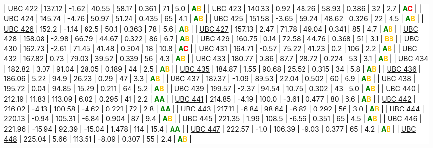 | [UBC 422](/_clusters/ubc422/) | 137.12 | -1.62 | 40.55 | 58.17 | 0.361 | 71 | 5.0 | <span style="color: green; font-weight: bold;">A</span><span style="color: #FFC300; font-weight: bold;">B</span> |
| [UBC 423](/_clusters/ubc423/) | 140.33 | 0.92 | 48.26 | 58.93 | 0.386 | 32 | 2.7 | <span style="color: green; font-weight: bold;">A</span><span style="color: red; font-weight: bold;">C</span> |
| [UBC 424](/_clusters/ubc424/) | 145.74 | -4.76 | 50.97 | 51.24 | 0.435 | 65 | 4.1 | <span style="color: green; font-weight: bold;">A</span><span style="color: #FFC300; font-weight: bold;">B</span> |
| [UBC 425](/_clusters/ubc425/) | 151.58 | -3.65 | 59.24 | 48.62 | 0.326 | 22 | 4.5 | <span style="color: green; font-weight: bold;">A</span><span style="color: #FFC300; font-weight: bold;">B</span> |
| [UBC 426](/_clusters/ubc426/) | 152.2 | -1.14 | 62.5 | 50.1 | 0.363 | 78 | 5.6 | <span style="color: green; font-weight: bold;">A</span><span style="color: #FFC300; font-weight: bold;">B</span> |
| [UBC 427](/_clusters/ubc427/) | 157.13 | 2.47 | 71.78 | 49.04 | 0.341 | 85 | 4.7 | <span style="color: green; font-weight: bold;">A</span><span style="color: #FFC300; font-weight: bold;">B</span> |
| [UBC 428](/_clusters/ubc428/) | 158.08 | -2.98 | 66.79 | 44.67 | 0.322 | 86 | 6.7 | <span style="color: green; font-weight: bold;">A</span><span style="color: #FFC300; font-weight: bold;">B</span> |
| [UBC 429](/_clusters/ubc429/) | 160.75 | 0.14 | 72.58 | 44.76 | 0.368 | 51 | 3.1 | <span style="color: #FFC300; font-weight: bold;">B</span><span style="color: #FFC300; font-weight: bold;">B</span> |
| [UBC 430](/_clusters/ubc430/) | 162.73 | -2.61 | 71.45 | 41.48 | 0.304 | 18 | 10.8 | <span style="color: green; font-weight: bold;">A</span><span style="color: red; font-weight: bold;">C</span> |
| [UBC 431](/_clusters/ubc431/) | 164.71 | -0.57 | 75.22 | 41.23 | 0.2 | 106 | 2.2 | <span style="color: green; font-weight: bold;">A</span><span style="color: #FFC300; font-weight: bold;">B</span> |
| [UBC 432](/_clusters/ubc432/) | 167.82 | 0.73 | 79.03 | 39.52 | 0.339 | 56 | 4.3 | <span style="color: green; font-weight: bold;">A</span><span style="color: #FFC300; font-weight: bold;">B</span> |
| [UBC 433](/_clusters/ubc433/) | 180.77 | 0.86 | 87.7 | 28.72 | 0.224 | 53 | 3.1 | <span style="color: green; font-weight: bold;">A</span><span style="color: #FFC300; font-weight: bold;">B</span> |
| [UBC 434](/_clusters/ubc434/) | 182.82 | 3.07 | 91.04 | 28.05 | 0.189 | 44 | 2.5 | <span style="color: green; font-weight: bold;">A</span><span style="color: #FFC300; font-weight: bold;">B</span> |
| [UBC 435](/_clusters/ubc435/) | 184.87 | 1.55 | 90.68 | 25.52 | 0.315 | 34 | 5.8 | <span style="color: green; font-weight: bold;">A</span><span style="color: #FFC300; font-weight: bold;">B</span> |
| [UBC 436](/_clusters/ubc436/) | 186.06 | 5.22 | 94.9 | 26.23 | 0.29 | 47 | 3.3 | <span style="color: green; font-weight: bold;">A</span><span style="color: #FFC300; font-weight: bold;">B</span> |
| [UBC 437](/_clusters/ubc437/) | 187.37 | -1.09 | 89.53 | 22.04 | 0.502 | 60 | 6.9 | <span style="color: green; font-weight: bold;">A</span><span style="color: #FFC300; font-weight: bold;">B</span> |
| [UBC 438](/_clusters/ubc438/) | 195.72 | 0.04 | 94.85 | 15.29 | 0.211 | 64 | 5.2 | <span style="color: green; font-weight: bold;">A</span><span style="color: #FFC300; font-weight: bold;">B</span> |
| [UBC 439](/_clusters/ubc439/) | 199.57 | -2.37 | 94.54 | 10.75 | 0.302 | 43 | 5.0 | <span style="color: green; font-weight: bold;">A</span><span style="color: #FFC300; font-weight: bold;">B</span> |
| [UBC 440](/_clusters/ubc440/) | 212.19 | 11.83 | 113.09 | 6.02 | 0.295 | 41 | 2.2 | <span style="color: green; font-weight: bold;">A</span><span style="color: green; font-weight: bold;">A</span> |
| [UBC 441](/_clusters/ubc441/) | 214.85 | -4.19 | 100.0 | -3.61 | 0.477 | 80 | 6.6 | <span style="color: green; font-weight: bold;">A</span><span style="color: #FFC300; font-weight: bold;">B</span> |
| [UBC 442](/_clusters/ubc442/) | 216.02 | -4.13 | 100.58 | -4.62 | 0.221 | 72 | 2.8 | <span style="color: green; font-weight: bold;">A</span><span style="color: green; font-weight: bold;">A</span> |
| [UBC 443](/_clusters/ubc443/) | 217.11 | -6.84 | 98.64 | -6.82 | 0.292 | 56 | 3.0 | <span style="color: green; font-weight: bold;">A</span><span style="color: #FFC300; font-weight: bold;">B</span> |
| [UBC 444](/_clusters/ubc444/) | 220.13 | -0.94 | 105.31 | -6.84 | 0.904 | 87 | 9.4 | <span style="color: green; font-weight: bold;">A</span><span style="color: #FFC300; font-weight: bold;">B</span> |
| [UBC 445](/_clusters/ubc445/) | 221.35 | 1.99 | 108.5 | -6.56 | 0.351 | 65 | 4.5 | <span style="color: green; font-weight: bold;">A</span><span style="color: #FFC300; font-weight: bold;">B</span> |
| [UBC 446](/_clusters/ubc446/) | 221.96 | -15.94 | 92.39 | -15.04 | 1.478 | 114 | 15.4 | <span style="color: green; font-weight: bold;">A</span><span style="color: green; font-weight: bold;">A</span> |
| [UBC 447](/_clusters/ubc447/) | 222.57 | -1.0 | 106.39 | -9.03 | 0.377 | 65 | 4.2 | <span style="color: green; font-weight: bold;">A</span><span style="color: #FFC300; font-weight: bold;">B</span> |
| [UBC 448](/_clusters/ubc448/) | 225.04 | 5.66 | 113.51 | -8.09 | 0.307 | 55 | 2.4 | <span style="color: green; font-weight: bold;">A</span><span style="color: #FFC300; font-weight: bold;">B</span> |
